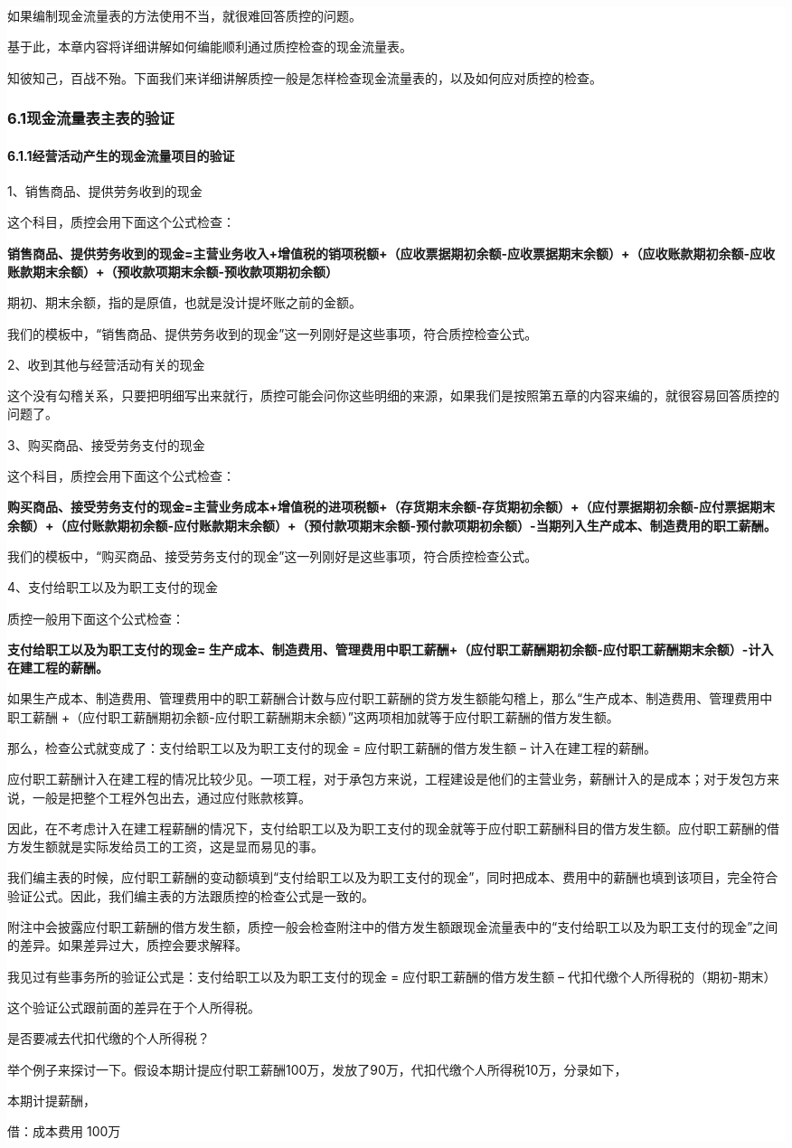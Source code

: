 如果编制现金流量表的方法使用不当，就很难回答质控的问题。

基于此，本章内容将详细讲解如何编能顺利通过质控检查的现金流量表。

知彼知己，百战不殆。下面我们来详细讲解质控一般是怎样检查现金流量表的，以及如何应对质控的检查。

### **6.1现金流量表主表的验证**

#### **6.1.1经营活动产生的现金流量项目的验证**

1、销售商品、提供劳务收到的现金

这个科目，质控会用下面这个公式检查：

**销售商品、提供劳务收到的现金=主营业务收入+增值税的销项税额+（应收票据期初余额-应收票据期末余额）+（应收账款期初余额-应收账款期末余额）+（预收款项期末余额-预收款项期初余额）**

期初、期末余额，指的是原值，也就是没计提坏账之前的金额。

我们的模板中，“销售商品、提供劳务收到的现金”这一列刚好是这些事项，符合质控检查公式。

2、收到其他与经营活动有关的现金

这个没有勾稽关系，只要把明细写出来就行，质控可能会问你这些明细的来源，如果我们是按照第五章的内容来编的，就很容易回答质控的问题了。

3、购买商品、接受劳务支付的现金

这个科目，质控会用下面这个公式检查：

**购买商品、接受劳务支付的现金=主营业务成本+增值税的进项税额+（存货期末余额-存货期初余额）+（应付票据期初余额-应付票据期末余额）+（应付账款期初余额-应付账款期末余额）+（预付款项期末余额-预付款项期初余额）-当期列入生产成本、制造费用的职工薪酬。**

我们的模板中，“购买商品、接受劳务支付的现金”这一列刚好是这些事项，符合质控检查公式。

4、支付给职工以及为职工支付的现金

质控一般用下面这个公式检查：

**支付给职工以及为职工支付的现金= 生产成本、制造费用、管理费用中职工薪酬+（应付职工薪酬期初余额-应付职工薪酬期末余额）-计入在建工程的薪酬。**

如果生产成本、制造费用、管理费用中的职工薪酬合计数与应付职工薪酬的贷方发生额能勾稽上，那么“生产成本、制造费用、管理费用中职工薪酬 +（应付职工薪酬期初余额-应付职工薪酬期末余额）”这两项相加就等于应付职工薪酬的借方发生额。

那么，检查公式就变成了：支付给职工以及为职工支付的现金 = 应付职工薪酬的借方发生额 – 计入在建工程的薪酬。

应付职工薪酬计入在建工程的情况比较少见。一项工程，对于承包方来说，工程建设是他们的主营业务，薪酬计入的是成本；对于发包方来说，一般是把整个工程外包出去，通过应付账款核算。

因此，在不考虑计入在建工程薪酬的情况下，支付给职工以及为职工支付的现金就等于应付职工薪酬科目的借方发生额。应付职工薪酬的借方发生额就是实际发给员工的工资，这是显而易见的事。

我们编主表的时候，应付职工薪酬的变动额填到“支付给职工以及为职工支付的现金”，同时把成本、费用中的薪酬也填到该项目，完全符合验证公式。因此，我们编主表的方法跟质控的检查公式是一致的。

附注中会披露应付职工薪酬的借方发生额，质控一般会检查附注中的借方发生额跟现金流量表中的“支付给职工以及为职工支付的现金”之间的差异。如果差异过大，质控会要求解释。

我见过有些事务所的验证公式是：支付给职工以及为职工支付的现金 = 应付职工薪酬的借方发生额 – 代扣代缴个人所得税的（期初-期末）

这个验证公式跟前面的差异在于个人所得税。

是否要减去代扣代缴的个人所得税？

举个例子来探讨一下。假设本期计提应付职工薪酬100万，发放了90万，代扣代缴个人所得税10万，分录如下，

本期计提薪酬，

借：成本费用 100万
